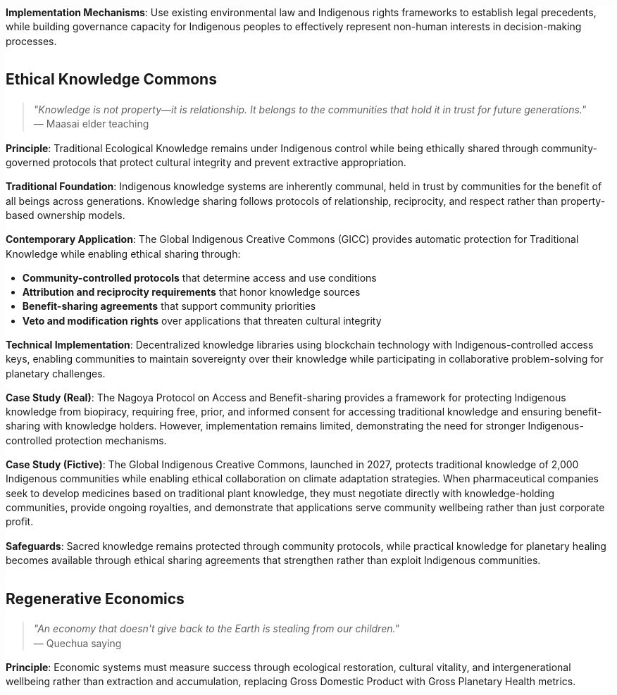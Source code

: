 **Implementation Mechanisms**: Use existing environmental law and Indigenous rights frameworks to establish legal precedents, while building governance capacity for Indigenous peoples to effectively represent non-human interests in decision-making processes.

## <a id="ethical-knowledge-commons"></a>Ethical Knowledge Commons

> *"Knowledge is not property—it is relationship. It belongs to the communities that hold it in trust for future generations."*  
> — Maasai elder teaching

**Principle**: Traditional Ecological Knowledge remains under Indigenous control while being ethically shared through community-governed protocols that protect cultural integrity and prevent extractive appropriation.

**Traditional Foundation**: Indigenous knowledge systems are inherently communal, held in trust by communities for the benefit of all beings across generations. Knowledge sharing follows protocols of relationship, reciprocity, and respect rather than property-based ownership models.

**Contemporary Application**: The Global Indigenous Creative Commons (GICC) provides automatic protection for Traditional Knowledge while enabling ethical sharing through:

- **Community-controlled protocols** that determine access and use conditions
- **Attribution and reciprocity requirements** that honor knowledge sources
- **Benefit-sharing agreements** that support community priorities
- **Veto and modification rights** over applications that threaten cultural integrity

**Technical Implementation**: Decentralized knowledge libraries using blockchain technology with Indigenous-controlled access keys, enabling communities to maintain sovereignty over their knowledge while participating in collaborative problem-solving for planetary challenges.

**Case Study (Real)**: The Nagoya Protocol on Access and Benefit-sharing provides a framework for protecting Indigenous knowledge from biopiracy, requiring free, prior, and informed consent for accessing traditional knowledge and ensuring benefit-sharing with knowledge holders. However, implementation remains limited, demonstrating the need for stronger Indigenous-controlled protection mechanisms.

**Case Study (Fictive)**: The Global Indigenous Creative Commons, launched in 2027, protects traditional knowledge of 2,000 Indigenous communities while enabling ethical collaboration on climate adaptation strategies. When pharmaceutical companies seek to develop medicines based on traditional plant knowledge, they must negotiate directly with knowledge-holding communities, provide ongoing royalties, and demonstrate that applications serve community wellbeing rather than just corporate profit.

**Safeguards**: Sacred knowledge remains protected through community protocols, while practical knowledge for planetary healing becomes available through ethical sharing agreements that strengthen rather than exploit Indigenous communities.

## <a id="regenerative-economics"></a>Regenerative Economics

> *"An economy that doesn't give back to the Earth is stealing from our children."*  
> — Quechua saying

**Principle**: Economic systems must measure success through ecological restoration, cultural vitality, and intergenerational wellbeing rather than extraction and accumulation, replacing Gross Domestic Product with Gross Planetary Health metrics.
